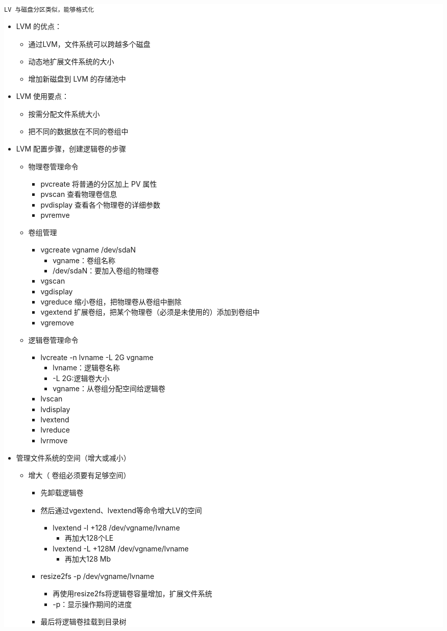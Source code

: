 	LV 与磁盘分区类似，能够格式化

- LVM 的优点：

	- 通过LVM，文件系统可以跨越多个磁盘
	
	- 动态地扩展文件系统的大小
	
	- 增加新磁盘到 LVM 的存储池中

- LVM 使用要点：

	- 按需分配文件系统大小

	- 把不同的数据放在不同的卷组中

- LVM 配置步骤，创建逻辑卷的步骤

	- 物理卷管理命令
	
		- pvcreate 将普通的分区加上 PV 属性
		- pvscan 查看物理卷信息
		- pvdisplay 查看各个物理卷的详细参数
		- pvremve
	
	- 卷组管理
	
		- vgcreate vgname /dev/sdaN
			- vgname：卷组名称
			- /dev/sdaN：要加入卷组的物理卷
		- vgscan
		- vgdisplay
		- vgreduce 缩小卷组，把物理卷从卷组中删除
		- vgextend 扩展卷组，把某个物理卷（必须是未使用的）添加到卷组中
		- vgremove
	
	- 逻辑卷管理命令
	
		- lvcreate -n lvname -L 2G vgname
			- lvname：逻辑卷名称
			- -L 2G:逻辑卷大小
			- vgname：从卷组分配空间给逻辑卷
		- lvscan
		- lvdisplay
		- lvextend
		- lvreduce
		- lvrmove

- 管理文件系统的空间（增大或减小）

	- 增大（ 卷组必须要有足够空间）

		- 先卸载逻辑卷
		- 然后通过vgextend、lvextend等命令增大LV的空间
		
			- lvextend -l +128 /dev/vgname/lvname
				- 再加大128个LE
			- lvextend -L +128M /dev/vgname/lvname
				- 再加大128 Mb
		- resize2fs -p /dev/vgname/lvname
			- 再使用resize2fs将逻辑卷容量增加，扩展文件系统
			- -p：显示操作期间的进度
		- 最后将逻辑卷挂载到目录树
